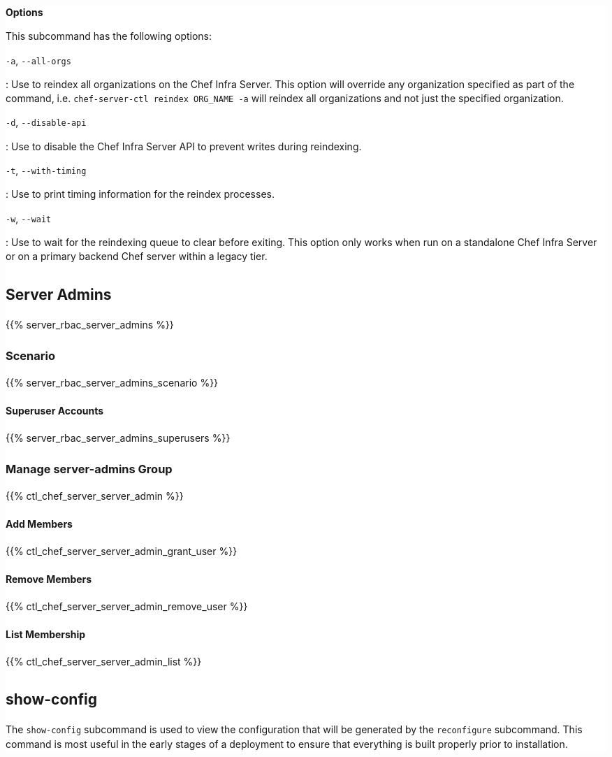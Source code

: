 **Options**

This subcommand has the following options:

`-a`, `--all-orgs`

:   Use to reindex all organizations on the Chef Infra Server. This
    option will override any organization specified as part of the
    command, i.e. `chef-server-ctl reindex ORG_NAME -a` will reindex all
    organizations and not just the specified organization.

`-d`, `--disable-api`

:   Use to disable the Chef Infra Server API to prevent writes during
    reindexing.

`-t`, `--with-timing`

:   Use to print timing information for the reindex processes.

`-w`, `--wait`

:   Use to wait for the reindexing queue to clear before exiting. This
    option only works when run on a standalone Chef Infra Server or on a
    primary backend Chef server within a legacy tier.

## Server Admins

{{% server_rbac_server_admins %}}

### Scenario

{{% server_rbac_server_admins_scenario %}}

#### Superuser Accounts

{{% server_rbac_server_admins_superusers %}}

### Manage server-admins Group

{{% ctl_chef_server_server_admin %}}

#### Add Members

{{% ctl_chef_server_server_admin_grant_user %}}

#### Remove Members

{{% ctl_chef_server_server_admin_remove_user %}}

#### List Membership

{{% ctl_chef_server_server_admin_list %}}

## show-config

The `show-config` subcommand is used to view the configuration that will
be generated by the `reconfigure` subcommand. This command is most
useful in the early stages of a deployment to ensure that everything is
built properly prior to installation.
